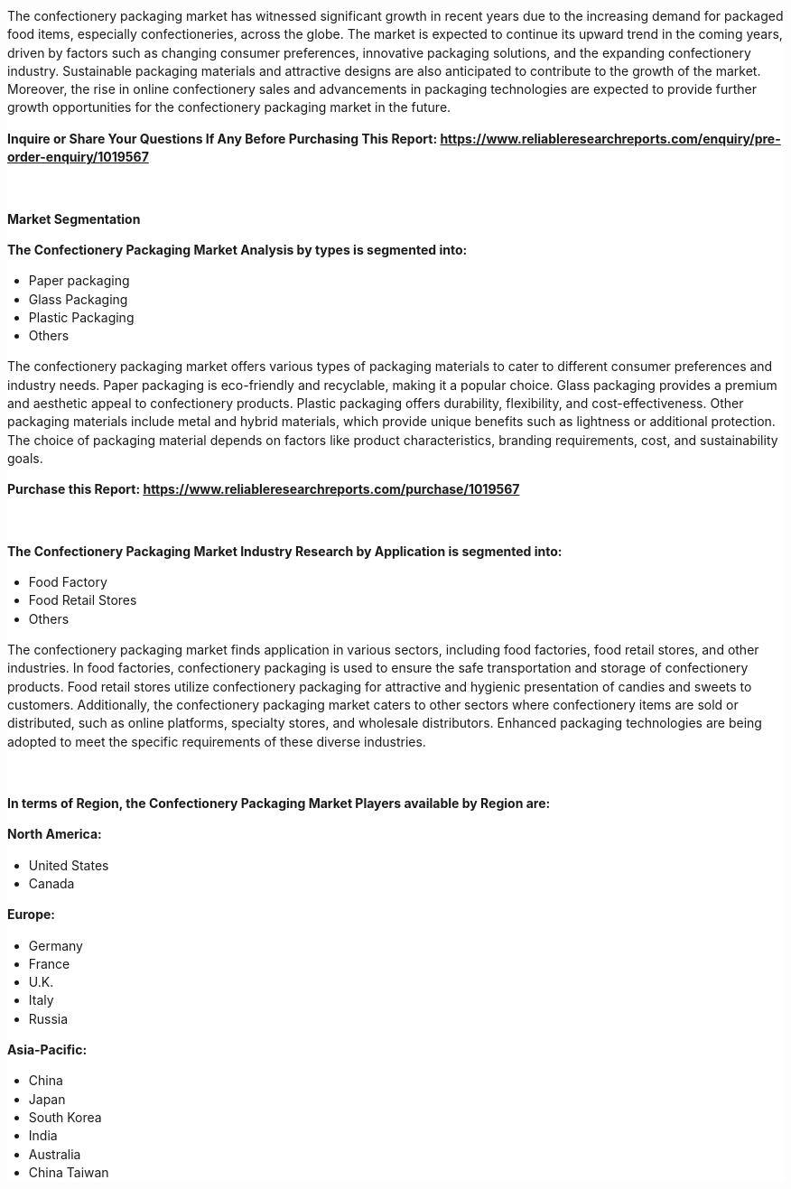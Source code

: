 <p><p>The confectionery packaging market has witnessed significant growth in recent years due to the increasing demand for packaged food items, especially confectioneries, across the globe. The market is expected to continue its upward trend in the coming years, driven by factors such as changing consumer preferences, innovative packaging solutions, and the expanding confectionery industry. Sustainable packaging materials and attractive designs are also anticipated to contribute to the growth of the market. Moreover, the rise in online confectionery sales and advancements in packaging technologies are expected to provide further growth opportunities for the confectionery packaging market in the future.</p></p>
<p><strong>Inquire or Share Your Questions If Any Before Purchasing This Report: <a href="https://www.reliableresearchreports.com/enquiry/pre-order-enquiry/1019567">https://www.reliableresearchreports.com/enquiry/pre-order-enquiry/1019567</a></strong></p>
<p>&nbsp;</p>
<p><strong>Market Segmentation</strong></p>
<p><strong>The Confectionery Packaging Market Analysis by types is segmented into:</strong></p>
<p><ul><li>Paper packaging</li><li>Glass Packaging</li><li>Plastic Packaging</li><li>Others</li></ul></p>
<p><p>The confectionery packaging market offers various types of packaging materials to cater to different consumer preferences and industry needs. Paper packaging is eco-friendly and recyclable, making it a popular choice. Glass packaging provides a premium and aesthetic appeal to confectionery products. Plastic packaging offers durability, flexibility, and cost-effectiveness. Other packaging materials include metal and hybrid materials, which provide unique benefits such as lightness or additional protection. The choice of packaging material depends on factors like product characteristics, branding requirements, cost, and sustainability goals.</p></p>
<p><strong>Purchase this Report:&nbsp;<a href="https://www.reliableresearchreports.com/purchase/1019567">https://www.reliableresearchreports.com/purchase/1019567</a></strong></p>
<p>&nbsp;</p>
<p><strong>The Confectionery Packaging Market Industry Research by Application is segmented into:</strong></p>
<p><ul><li>Food Factory</li><li>Food Retail Stores</li><li>Others</li></ul></p>
<p><p>The confectionery packaging market finds application in various sectors, including food factories, food retail stores, and other industries. In food factories, confectionery packaging is used to ensure the safe transportation and storage of confectionery products. Food retail stores utilize confectionery packaging for attractive and hygienic presentation of candies and sweets to customers. Additionally, the confectionery packaging market caters to other sectors where confectionery items are sold or distributed, such as online platforms, specialty stores, and wholesale distributors. Enhanced packaging technologies are being adopted to meet the specific requirements of these diverse industries.</p></p>
<p>&nbsp;</p>
<p><strong>In terms of Region, the Confectionery Packaging Market Players available by Region are:</strong></p>
<p>
    <p> <strong> North America: </strong>
        <ul>
            <li>United States</li>
            <li>Canada</li>
        </ul>
        </p> 
    <p> <strong> Europe: </strong>
        <ul>
            <li>Germany</li>
            <li>France</li>
            <li>U.K.</li>
            <li>Italy</li>
            <li>Russia</li>
        </ul>
        </p> 
    <p> <strong> Asia-Pacific: </strong>
        <ul>
            <li>China</li>
            <li>Japan</li>
            <li>South Korea</li>
            <li>India</li>
            <li>Australia</li>
            <li>China Taiwan</li>